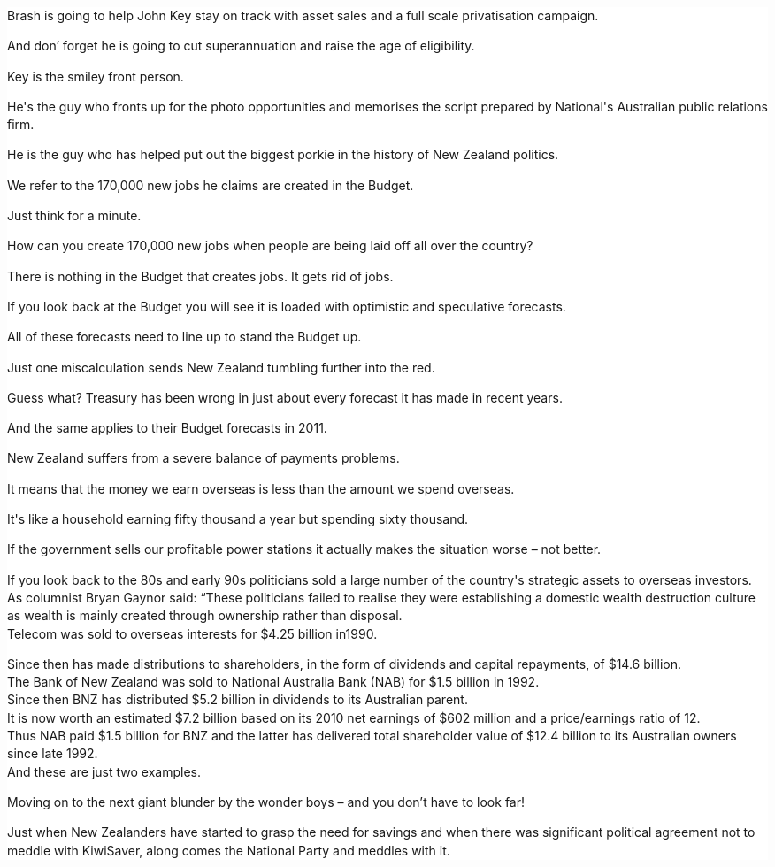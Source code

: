 Brash is going to help John Key stay on track with asset sales and a full scale privatisation campaign.

And don’ forget he is going to cut superannuation and raise the age of eligibility.

Key is the smiley front person.

He's the guy who fronts up for the photo opportunities and memorises the script prepared by National's Australian public relations firm.

He is the guy who has helped put out the biggest porkie in the history of New Zealand politics.

We refer to the 170,000 new jobs he claims are created in the Budget.

Just think for a minute.

How can you create 170,000 new jobs when people are being laid off all over the country?

There is nothing in the Budget that creates jobs. It gets rid of jobs.

If you look back at the Budget you will see it is loaded with optimistic and speculative forecasts.

All of these forecasts need to line up to stand the Budget up.

Just one miscalculation sends New Zealand tumbling further into the red.

Guess what? Treasury has been wrong in just about every forecast it has made in recent years.

And the same applies to their Budget forecasts in 2011.

New Zealand suffers from a severe balance of payments problems.

It means that the money we earn overseas is less than the amount we spend overseas.

It's like a household earning fifty thousand a year but spending sixty thousand.

If the government sells our profitable power stations it actually makes the situation worse – not better.

If you look back to the 80s and early 90s politicians sold a large number of the country's strategic assets to overseas investors.  
As columnist Bryan Gaynor said: “These politicians failed to realise they were establishing a domestic wealth destruction culture as wealth is mainly created through ownership rather than disposal.  
Telecom was sold to overseas interests for $4.25 billion in1990.

Since then has made distributions to shareholders, in the form of dividends and capital repayments, of $14.6 billion.  
The Bank of New Zealand was sold to National Australia Bank (NAB) for $1.5 billion in 1992.  
Since then BNZ has distributed $5.2 billion in dividends to its Australian parent.  
It is now worth an estimated $7.2 billion based on its 2010 net earnings of $602 million and a price/earnings ratio of 12.  
Thus NAB paid $1.5 billion for BNZ and the latter has delivered total shareholder value of $12.4 billion to its Australian owners since late 1992.  
And these are just two examples.

Moving on to the next giant blunder by the wonder boys – and you don’t have to look far!

Just when New Zealanders have started to grasp the need for savings and when there was significant political agreement not to meddle with KiwiSaver, along comes the National Party and meddles with it.
